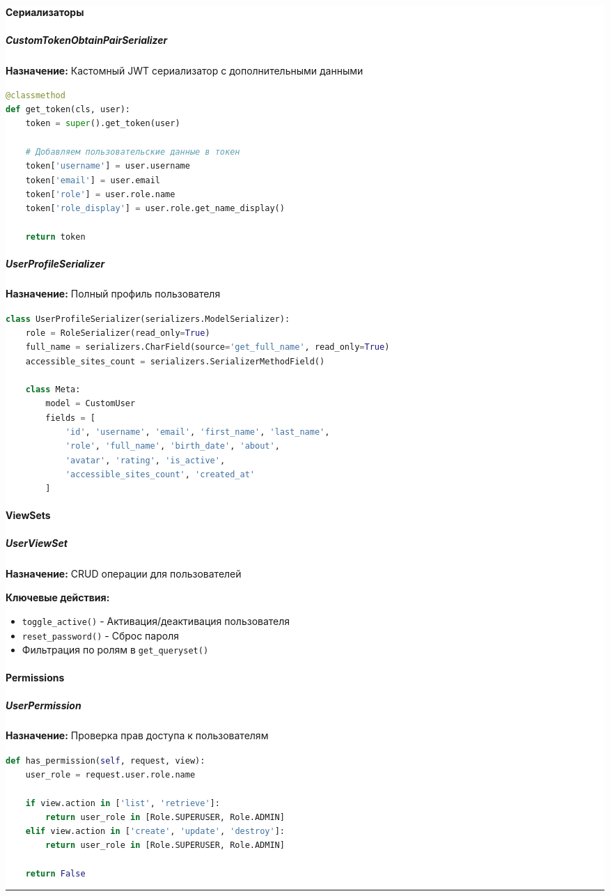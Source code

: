 #### Сериализаторы

##### CustomTokenObtainPairSerializer
**Назначение:** Кастомный JWT сериализатор с дополнительными данными

```python
@classmethod
def get_token(cls, user):
    token = super().get_token(user)
    
    # Добавляем пользовательские данные в токен
    token['username'] = user.username
    token['email'] = user.email
    token['role'] = user.role.name
    token['role_display'] = user.role.get_name_display()
    
    return token
```

##### UserProfileSerializer
**Назначение:** Полный профиль пользователя

```python
class UserProfileSerializer(serializers.ModelSerializer):
    role = RoleSerializer(read_only=True)
    full_name = serializers.CharField(source='get_full_name', read_only=True)
    accessible_sites_count = serializers.SerializerMethodField()
    
    class Meta:
        model = CustomUser
        fields = [
            'id', 'username', 'email', 'first_name', 'last_name',
            'role', 'full_name', 'birth_date', 'about',
            'avatar', 'rating', 'is_active',
            'accessible_sites_count', 'created_at'
        ]
```

#### ViewSets

##### UserViewSet
**Назначение:** CRUD операции для пользователей

**Ключевые действия:**
- `toggle_active()` - Активация/деактивация пользователя
- `reset_password()` - Сброс пароля
- Фильтрация по ролям в `get_queryset()`

#### Permissions

##### UserPermission
**Назначение:** Проверка прав доступа к пользователям

```python
def has_permission(self, request, view):
    user_role = request.user.role.name
    
    if view.action in ['list', 'retrieve']:
        return user_role in [Role.SUPERUSER, Role.ADMIN]
    elif view.action in ['create', 'update', 'destroy']:
        return user_role in [Role.SUPERUSER, Role.ADMIN]
    
    return False
```

---